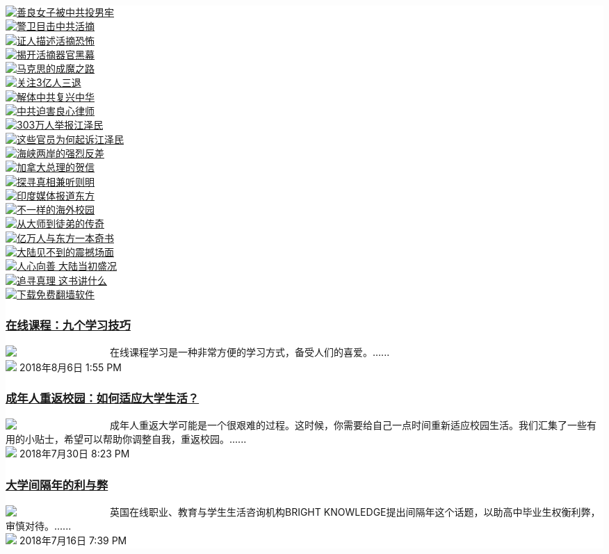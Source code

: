 <a href="/gb/13/9/29/n3974789.md?dfh#1" target="_blank"><img width="130" src="https://raw.githubusercontent.com/qlkxxl3651/djy/master/gb/130/shang-lnz.jpg" title="善良女子被中共投男牢"  alt="善良女子被中共投男牢"></a><br><a href="/gb/16/3/16/n4663449.md?dfh#1" target="_blank"><img width="130" src="https://raw.githubusercontent.com/qlkxxl3651/djy/master/gb/130/huo-z3.jpg" title="警卫目击中共活摘"  alt="警卫目击中共活摘"></a><br><a href="/gb/16/8/7/n8177641.md?dfh#1" target="_blank"><img width="130" src="https://raw.githubusercontent.com/qlkxxl3651/djy/master/gb/130/huo-z4.jpg" title="证人描述活摘恐怖"  alt="证人描述活摘恐怖"></a><br><a href="/gb/10/4/19/n2881569.md?dfh#1" target="_blank"><img width="130" src="https://raw.githubusercontent.com/qlkxxl3651/djy/master/gb/130/huo-z1.jpg" title="揭开活摘器官黑幕"  alt="揭开活摘器官黑幕"></a><br><a href="/gb/10/11/7/n3077476.md?dfh#1" target="_blank"><img width="130" src="https://raw.githubusercontent.com/qlkxxl3651/djy/master/gb/130/ma-ks.jpg" title="马克思的成魔之路"  alt="马克思的成魔之路"></a><br><a href="/gb/18/5/10/n10381511.md?dfh#1" target="_blank"><img width="130" src="https://raw.githubusercontent.com/qlkxxl3651/djy/master/gb/130/st1.jpg" title="关注3亿人三退"  alt="关注3亿人三退"></a><br><a href="/gb/18/3/21/n10237682.md?dfh#1" target="_blank"><img width="130" src="https://raw.githubusercontent.com/qlkxxl3651/djy/master/gb/130/jie-t.jpg" title="解体中共复兴中华"  alt="解体中共复兴中华"></a><br><a href="/gb/9/2/9/n2422991.md?dfh#1" target="_blank"><img width="130" src="https://raw.githubusercontent.com/qlkxxl3651/djy/master/gb/130/gao-zs.jpg" title="中共迫害良心律师"  alt="中共迫害良心律师"></a><br><a href="/gb/18/12/9/n10900044.md?dfh#1" target="_blank"><img width="130" src="https://raw.githubusercontent.com/qlkxxl3651/djy/master/gb/130/sj1.jpg" title="303万人举报江泽民"  alt="303万人举报江泽民"></a><br><a href="/gb/18/8/28/n10672014.md?dfh#1" target="_blank"><img width="130" src="https://raw.githubusercontent.com/qlkxxl3651/djy/master/gb/130/sj2.jpg" title="这些官员为何起诉江泽民"  alt="这些官员为何起诉江泽民"></a><br><a href="/gb/8/12/18/n2367165.md?dfh#1" target="_blank"><img width="130" src="https://raw.githubusercontent.com/qlkxxl3651/djy/master/gb/130/liangan.jpg" title="海峡两岸的强烈反差"  alt="海峡两岸的强烈反差"></a><br><a href="/gb/15/12/10/n4593139.md?dfh#1" target="_blank"><img width="130" src="https://raw.githubusercontent.com/qlkxxl3651/djy/master/gb/130/jia-ndzl.jpg" title="加拿大总理的贺信"  alt="加拿大总理的贺信"></a><br><a href="/gb/11/6/17/n3289382.md?dfh#1" target="_blank"><img width="130" src="https://raw.githubusercontent.com/qlkxxl3651/djy/master/gb/130/xiao-wd.jpg" title="探寻真相兼听则明"  alt="探寻真相兼听则明"></a><br><a href="/gb/18/10/27/n10812623.md?dfh#1" target="_blank"><img width="130" src="https://raw.githubusercontent.com/qlkxxl3651/djy/master/gb/130/yindu.jpg" title="印度媒体报道东方"  alt="印度媒体报道东方"></a><br><a href="/gb/18/6/9/n10469652.md?dfh#1" target="_blank"><img width="130" src="https://raw.githubusercontent.com/qlkxxl3651/djy/master/gb/130/xie-j.jpg" title="不一样的海外校园"  alt="不一样的海外校园"></a><br><a href="/gb/7/4/5/n1669415.md?dfh#1" target="_blank"><img width="130" src="https://raw.githubusercontent.com/qlkxxl3651/djy/master/gb/130/li-up.jpg" title="从大师到徒弟的传奇"  alt="从大师到徒弟的传奇"></a><br><a href="/gb/17/5/26/n9191512.md?dfh#1" target="_blank"><img width="130" src="https://raw.githubusercontent.com/qlkxxl3651/djy/master/gb/130/zfl2.jpg" title="亿万人与东方一本奇书"  alt="亿万人与东方一本奇书"></a><br><a href="/gb/13/11/27/n4020290.md?dfh#1" target="_blank"><img width="130" src="https://raw.githubusercontent.com/qlkxxl3651/djy/master/gb/130/zhen-h.jpg" title="大陆见不到的震撼场面"  alt="大陆见不到的震撼场面"></a><br><a href="/gb/15/7/17/n4482910.md?dfh#1" target="_blank"><img width="130" src="https://raw.githubusercontent.com/qlkxxl3651/djy/master/gb/130/dalu-sk.jpg" title="人心向善 大陆当初盛况"  alt="人心向善 大陆当初盛况"></a><br><a href="/gb/19/1/5/n10955468.md?dfh#1" target="_blank"><img width="130" src="https://raw.githubusercontent.com/qlkxxl3651/djy/master/gb/130/zfl1.jpg" title="追寻真理 这书讲什么"  alt="追寻真理 这书讲什么"></a><br><a href="https://github.com/bannedbook/fanqiang/wiki" target="_blank"><img width="130" src="https://raw.githubusercontent.com/qlkxxl3651/djy/master/gb/130/fq1.jpg" title="下载免费翻墙软件"  alt="下载免费翻墙软件"></a><br></td></tr>
<tr><td width="742"><h3><a href="/gb/18/8/6/n10618136.md#1" target="_blank">在线课程：九个学习技巧</a><br></h3><a href="/gb/18/8/6/n10618136.md#1" target="_blank"><img width="150" src="https://i.epochtimes.com/assets/uploads/2018/08/laptop-3087585_1280-150x120.jpg" align ="left"></a>在线课程学习是一种非常方便的学习方式，备受人们的喜爱。......<br><img align="bottom" src="https://www.epochtimes.com/assets/themes/djy/images/time.gif"> 2018年8月6日 1:55 PM									</td></tr>
<tr><td width="742"><h3><a href="/gb/18/7/30/n10601192.md#1" target="_blank">成年人重返校园：如何适应大学生活？</a><br></h3><a href="/gb/18/7/30/n10601192.md#1" target="_blank"><img width="150" src="https://i.epochtimes.com/assets/uploads/2018/07/student-2052868_1280-150x120.jpg" align ="left"></a>成年人重返大学可能是一个很艰难的过程。这时候，你需要给自己一点时间重新适应校园生活。我们汇集了一些有用的小贴士，希望可以帮助你调整自我，重返校园。......<br><img align="bottom" src="https://www.epochtimes.com/assets/themes/djy/images/time.gif"> 2018年7月30日 8:23 PM									</td></tr>
<tr><td width="742"><h3><a href="/gb/18/7/16/n10566403.md#1" target="_blank">大学间隔年的利与弊</a><br></h3><a href="/gb/18/7/16/n10566403.md#1" target="_blank"><img width="150" src="https://i.epochtimes.com/assets/uploads/2018/07/boy-524512_1280-150x120.jpg" align ="left"></a>英国在线职业、教育与学生生活咨询机构BRIGHT KNOWLEDGE提出间隔年这个话题，以助高中毕业生权衡利弊，审慎对待。......<br><img align="bottom" src="https://www.epochtimes.com/assets/themes/djy/images/time.gif"> 2018年7月16日 7:39 PM									</td></tr>
